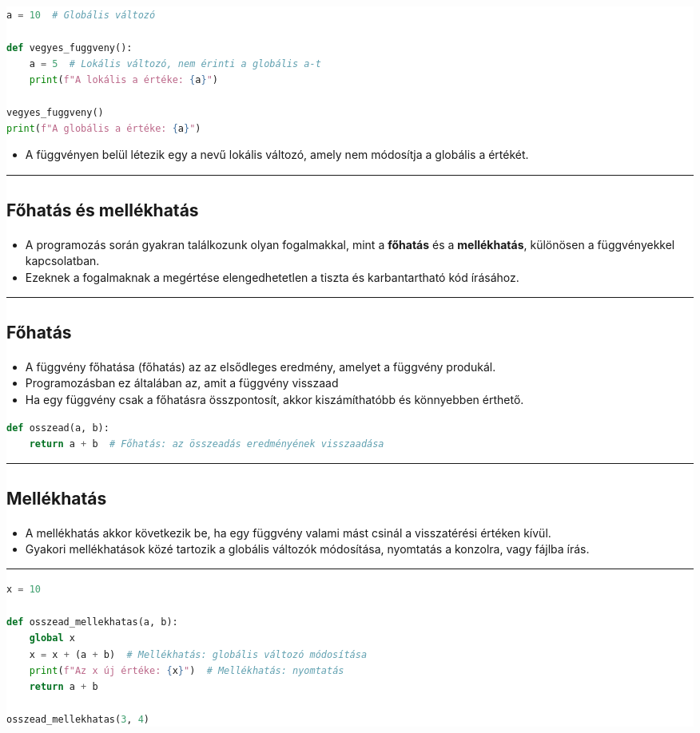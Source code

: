 ```python
a = 10  # Globális változó

def vegyes_fuggveny():
    a = 5  # Lokális változó, nem érinti a globális a-t
    print(f"A lokális a értéke: {a}")

vegyes_fuggveny()
print(f"A globális a értéke: {a}")
```

- A függvényen belül létezik egy a nevű lokális változó, amely nem módosítja a globális a értékét.

---

## Főhatás és mellékhatás

- A programozás során gyakran találkozunk olyan fogalmakkal, mint a **főhatás** és a **mellékhatás**, különösen a függvényekkel kapcsolatban.
- Ezeknek a fogalmaknak a megértése elengedhetetlen a tiszta és karbantartható kód írásához.

---

## Főhatás

- A függvény főhatása (főhatás) az az elsődleges eredmény, amelyet a függvény produkál.
- Programozásban ez általában az, amit a függvény visszaad
- Ha egy függvény csak a főhatásra összpontosít, akkor kiszámíthatóbb és könnyebben érthető.

```python
def osszead(a, b):
    return a + b  # Főhatás: az összeadás eredményének visszaadása
```

---

## Mellékhatás

- A mellékhatás akkor következik be, ha egy függvény valami mást csinál a visszatérési értéken kívül.
- Gyakori mellékhatások közé tartozik a globális változók módosítása, nyomtatás a konzolra, vagy fájlba írás.

---

```python
x = 10

def osszead_mellekhatas(a, b):
    global x
    x = x + (a + b)  # Mellékhatás: globális változó módosítása
    print(f"Az x új értéke: {x}")  # Mellékhatás: nyomtatás
    return a + b

osszead_mellekhatas(3, 4)
```
